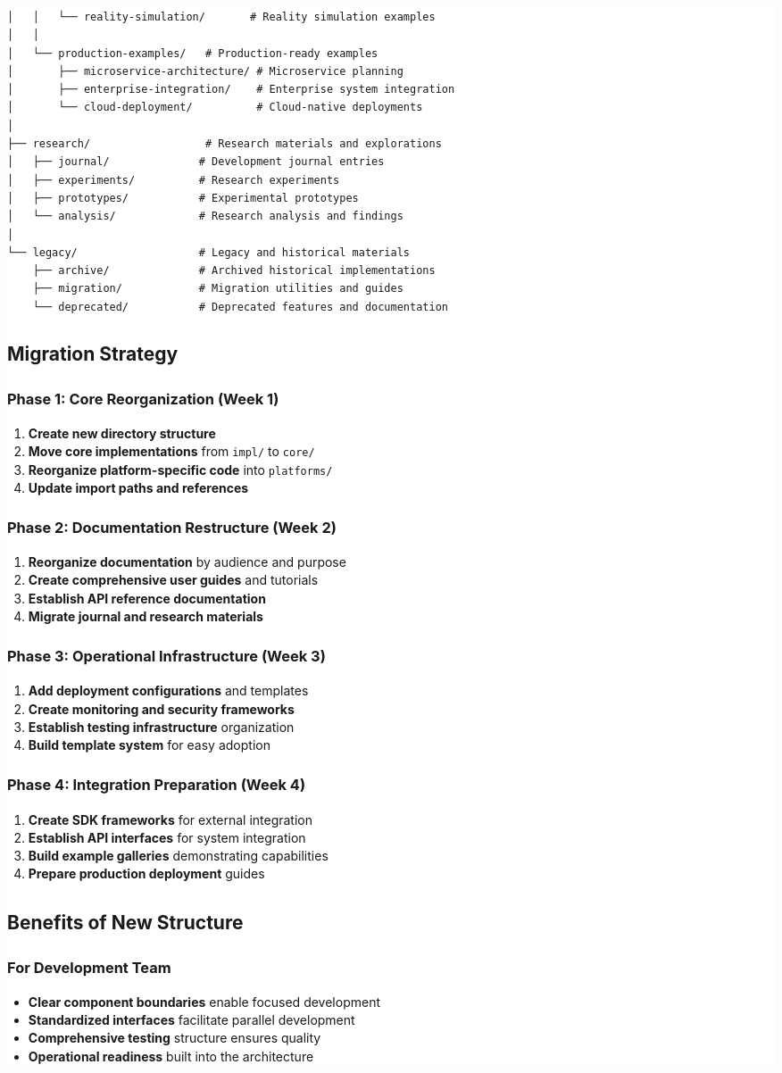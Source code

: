 ```
│   │   └── reality-simulation/       # Reality simulation examples
│   │
│   └── production-examples/   # Production-ready examples
│       ├── microservice-architecture/ # Microservice planning
│       ├── enterprise-integration/    # Enterprise system integration
│       └── cloud-deployment/          # Cloud-native deployments
│
├── research/                  # Research materials and explorations
│   ├── journal/              # Development journal entries
│   ├── experiments/          # Research experiments
│   ├── prototypes/           # Experimental prototypes
│   └── analysis/             # Research analysis and findings
│
└── legacy/                   # Legacy and historical materials
    ├── archive/              # Archived historical implementations
    ├── migration/            # Migration utilities and guides
    └── deprecated/           # Deprecated features and documentation
```

## Migration Strategy

### Phase 1: Core Reorganization (Week 1)
1. **Create new directory structure**
2. **Move core implementations** from `impl/` to `core/`
3. **Reorganize platform-specific code** into `platforms/`
4. **Update import paths and references**

### Phase 2: Documentation Restructure (Week 2)  
1. **Reorganize documentation** by audience and purpose
2. **Create comprehensive user guides** and tutorials
3. **Establish API reference documentation**
4. **Migrate journal and research materials**

### Phase 3: Operational Infrastructure (Week 3)
1. **Add deployment configurations** and templates
2. **Create monitoring and security frameworks**
3. **Establish testing infrastructure** organization
4. **Build template system** for easy adoption

### Phase 4: Integration Preparation (Week 4)
1. **Create SDK frameworks** for external integration
2. **Establish API interfaces** for system integration
3. **Build example galleries** demonstrating capabilities
4. **Prepare production deployment** guides

## Benefits of New Structure

### For Development Team
- **Clear component boundaries** enable focused development
- **Standardized interfaces** facilitate parallel development  
- **Comprehensive testing** structure ensures quality
- **Operational readiness** built into the architecture

